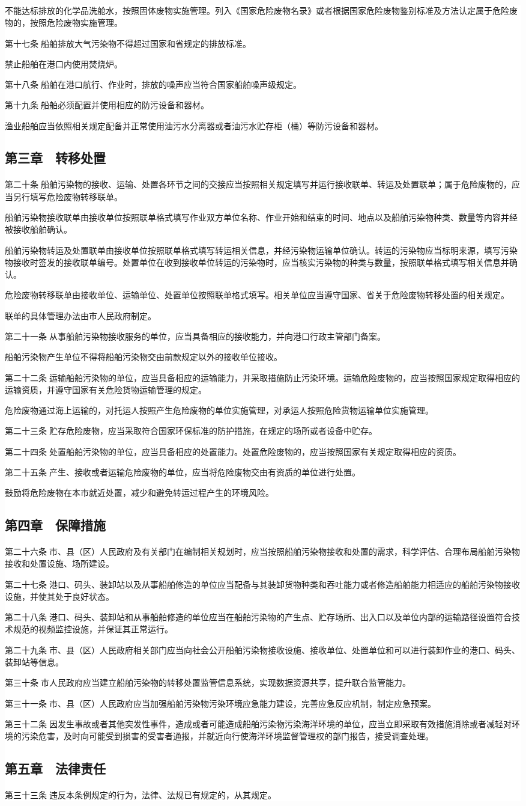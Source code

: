 不能达标排放的化学品洗舱水，按照固体废物实施管理。列入《国家危险废物名录》或者根据国家危险废物鉴别标准及方法认定属于危险废物的，按照危险废物实施管理。

第十七条 船舶排放大气污染物不得超过国家和省规定的排放标准。

禁止船舶在港口内使用焚烧炉。

第十八条 船舶在港口航行、作业时，排放的噪声应当符合国家船舶噪声级规定。

第十九条 船舶必须配置并使用相应的防污设备和器材。

渔业船舶应当依照相关规定配备并正常使用油污水分离器或者油污水贮存柜（桶）等防污设备和器材。

## 第三章　转移处置

第二十条 船舶污染物的接收、运输、处置各环节之间的交接应当按照相关规定填写并运行接收联单、转运及处置联单；属于危险废物的，应当另行填写危险废物转移联单。

船舶污染物接收联单由接收单位按照联单格式填写作业双方单位名称、作业开始和结束的时间、地点以及船舶污染物种类、数量等内容并经被接收船舶确认。

船舶污染物转运及处置联单由接收单位按照联单格式填写转运相关信息，并经污染物运输单位确认。转运的污染物应当标明来源，填写污染物接收时签发的接收联单编号。处置单位在收到接收单位转运的污染物时，应当核实污染物的种类与数量，按照联单格式填写相关信息并确认。

危险废物转移联单由接收单位、运输单位、处置单位按照联单格式填写。相关单位应当遵守国家、省关于危险废物转移处置的相关规定。

联单的具体管理办法由市人民政府制定。

第二十一条 从事船舶污染物接收服务的单位，应当具备相应的接收能力，并向港口行政主管部门备案。

船舶污染物产生单位不得将船舶污染物交由前款规定以外的接收单位接收。

第二十二条 运输船舶污染物的单位，应当具备相应的运输能力，并采取措施防止污染环境。运输危险废物的，应当按照国家规定取得相应的运输资质，并遵守国家有关危险货物运输管理的规定。

危险废物通过海上运输的，对托运人按照产生危险废物的单位实施管理，对承运人按照危险货物运输单位实施管理。

第二十三条 贮存危险废物，应当采取符合国家环保标准的防护措施，在规定的场所或者设备中贮存。

第二十四条 处置船舶污染物的单位，应当具备相应的处置能力。处置危险废物的，应当按照国家有关规定取得相应的资质。

第二十五条 产生、接收或者运输危险废物的单位，应当将危险废物交由有资质的单位进行处置。

鼓励将危险废物在本市就近处置，减少和避免转运过程产生的环境风险。

## 第四章　保障措施

第二十六条 市、县（区）人民政府及有关部门在编制相关规划时，应当按照船舶污染物接收和处置的需求，科学评估、合理布局船舶污染物接收和处置设施、场所建设。

第二十七条 港口、码头、装卸站以及从事船舶修造的单位应当配备与其装卸货物种类和吞吐能力或者修造船舶能力相适应的船舶污染物接收设施，并使其处于良好状态。

第二十八条 港口、码头、装卸站和从事船舶修造的单位应当在船舶污染物的产生点、贮存场所、出入口以及单位内部的运输路径设置符合技术规范的视频监控设施，并保证其正常运行。

第二十九条 市、县（区）人民政府相关部门应当向社会公开船舶污染物接收设施、接收单位、处置单位和可以进行装卸作业的港口、码头、装卸站等信息。

第三十条 市人民政府应当建立船舶污染物的转移处置监管信息系统，实现数据资源共享，提升联合监管能力。

第三十一条 市、县（区）人民政府应当加强船舶污染物污染环境应急能力建设，完善应急反应机制，制定应急预案。

第三十二条 因发生事故或者其他突发性事件，造成或者可能造成船舶污染物污染海洋环境的单位，应当立即采取有效措施消除或者减轻对环境的污染危害，及时向可能受到损害的受害者通报，并就近向行使海洋环境监督管理权的部门报告，接受调查处理。

## 第五章　法律责任

第三十三条 违反本条例规定的行为，法律、法规已有规定的，从其规定。
